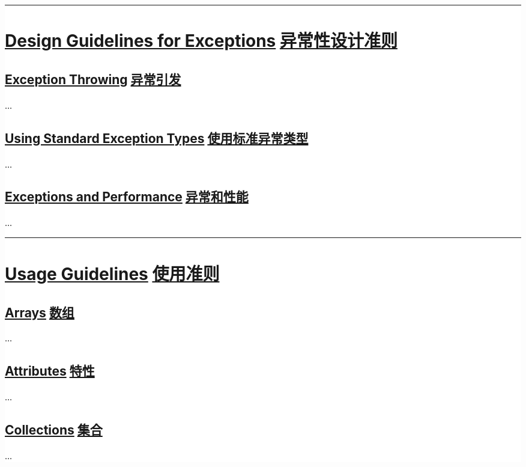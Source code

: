 ----

# [Design Guidelines for Exceptions](https://docs.microsoft.com/en-us/dotnet/standard/design-guidelines/exceptions) [异常性设计准则](https://docs.microsoft.com/zh-cn/dotnet/standard/design-guidelines/exceptions)

## [Exception Throwing](https://docs.microsoft.com/en-us/dotnet/standard/design-guidelines/exception-throwing) [异常引发](https://docs.microsoft.com/zh-cn/dotnet/standard/design-guidelines/exception-throwing)
...

## [Using Standard Exception Types](https://docs.microsoft.com/en-us/dotnet/standard/design-guidelines/using-standard-exception-types) [使用标准异常类型](https://docs.microsoft.com/zh-cn/dotnet/standard/design-guidelines/using-standard-exception-types)
...

## [Exceptions and Performance](https://docs.microsoft.com/en-us/dotnet/standard/design-guidelines/exceptions-and-performance) [异常和性能](https://docs.microsoft.com/zh-cn/dotnet/standard/design-guidelines/exceptions-and-performance)
...

----

# [Usage Guidelines](https://docs.microsoft.com/en-us/dotnet/standard/design-guidelines/usage-guidelines) [使用准则](https://docs.microsoft.com/zh-cn/dotnet/standard/design-guidelines/usage-guidelines)

## [Arrays](https://docs.microsoft.com/en-us/dotnet/standard/design-guidelines/arrays) [数组](https://docs.microsoft.com/zh-cn/dotnet/standard/design-guidelines/arrays)
...

## [Attributes](https://docs.microsoft.com/en-us/dotnet/standard/design-guidelines/attributes) [特性](https://docs.microsoft.com/zh-cn/dotnet/standard/design-guidelines/attributes)
...

## [Collections](https://docs.microsoft.com/en-us/dotnet/standard/design-guidelines/guidelines-for-collections) [集合](https://docs.microsoft.com/zh-cn/dotnet/standard/design-guidelines/guidelines-for-collections)
...
